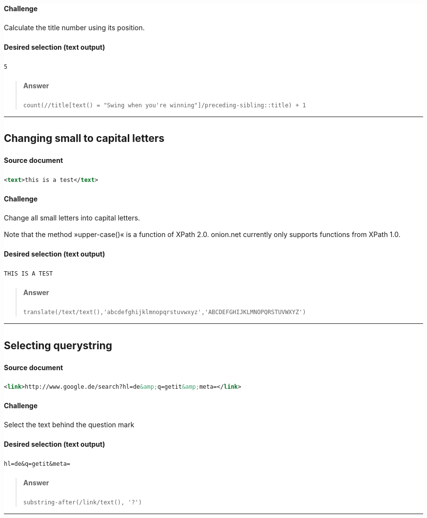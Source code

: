 #### Challenge

Calculate the title number using its position.

#### Desired selection (text output)

`5`

> #### Answer
> `count(//title[text() = "Swing when you're winning"]/preceding-sibling::title) + 1`

---

## Changing small to capital letters

#### Source document

```xml
<text>this is a test</text>
```

#### Challenge

Change all small letters into capital letters.

Note that the method »upper-case()« is a function of XPath 2.0. onion.net currently only supports functions from XPath 1.0.

#### Desired selection (text output)

`THIS IS A TEST`

> #### Answer
> `translate(/text/text(),'abcdefghijklmnopqrstuvwxyz','ABCDEFGHIJKLMNOPQRSTUVWXYZ')`

---

## Selecting querystring

#### Source document

```xml
<link>http://www.google.de/search?hl=de&amp;q=getit&amp;meta=</link>
```

#### Challenge

Select the text behind the question mark

#### Desired selection (text output)

`hl=de&q=getit&meta=`

> #### Answer
> `substring-after(/link/text(), '?')`

---

